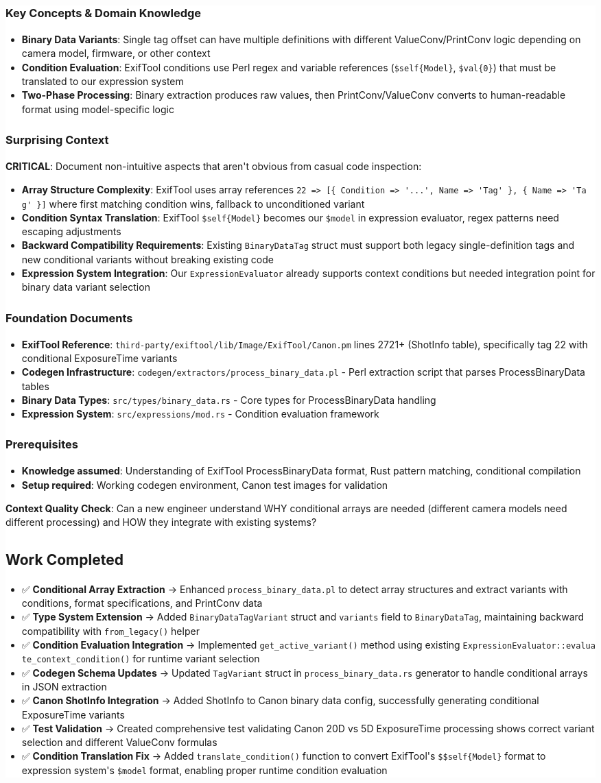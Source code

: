 ### Key Concepts & Domain Knowledge

- **Binary Data Variants**: Single tag offset can have multiple definitions with different ValueConv/PrintConv logic depending on camera model, firmware, or other context
- **Condition Evaluation**: ExifTool conditions use Perl regex and variable references (`$self{Model}`, `$val{0}`) that must be translated to our expression system
- **Two-Phase Processing**: Binary extraction produces raw values, then PrintConv/ValueConv converts to human-readable format using model-specific logic

### Surprising Context

**CRITICAL**: Document non-intuitive aspects that aren't obvious from casual code inspection:

- **Array Structure Complexity**: ExifTool uses array references `22 => [{ Condition => '...', Name => 'Tag' }, { Name => 'Tag' }]` where first matching condition wins, fallback to unconditioned variant
- **Condition Syntax Translation**: ExifTool `$self{Model}` becomes our `$model` in expression evaluator, regex patterns need escaping adjustments
- **Backward Compatibility Requirements**: Existing `BinaryDataTag` struct must support both legacy single-definition tags and new conditional variants without breaking existing code
- **Expression System Integration**: Our `ExpressionEvaluator` already supports context conditions but needed integration point for binary data variant selection

### Foundation Documents

- **ExifTool Reference**: `third-party/exiftool/lib/Image/ExifTool/Canon.pm` lines 2721+ (ShotInfo table), specifically tag 22 with conditional ExposureTime variants
- **Codegen Infrastructure**: `codegen/extractors/process_binary_data.pl` - Perl extraction script that parses ProcessBinaryData tables
- **Binary Data Types**: `src/types/binary_data.rs` - Core types for ProcessBinaryData handling
- **Expression System**: `src/expressions/mod.rs` - Condition evaluation framework

### Prerequisites

- **Knowledge assumed**: Understanding of ExifTool ProcessBinaryData format, Rust pattern matching, conditional compilation
- **Setup required**: Working codegen environment, Canon test images for validation

**Context Quality Check**: Can a new engineer understand WHY conditional arrays are needed (different camera models need different processing) and HOW they integrate with existing systems?

## Work Completed

- ✅ **Conditional Array Extraction** → Enhanced `process_binary_data.pl` to detect array structures and extract variants with conditions, format specifications, and PrintConv data
- ✅ **Type System Extension** → Added `BinaryDataTagVariant` struct and `variants` field to `BinaryDataTag`, maintaining backward compatibility with `from_legacy()` helper
- ✅ **Condition Evaluation Integration** → Implemented `get_active_variant()` method using existing `ExpressionEvaluator::evaluate_context_condition()` for runtime variant selection
- ✅ **Codegen Schema Updates** → Updated `TagVariant` struct in `process_binary_data.rs` generator to handle conditional arrays in JSON extraction
- ✅ **Canon ShotInfo Integration** → Added ShotInfo to Canon binary data config, successfully generating conditional ExposureTime variants
- ✅ **Test Validation** → Created comprehensive test validating Canon 20D vs 5D ExposureTime processing shows correct variant selection and different ValueConv formulas
- ✅ **Condition Translation Fix** → Added `translate_condition()` function to convert ExifTool's `$$self{Model}` format to expression system's `$model` format, enabling proper runtime condition evaluation
